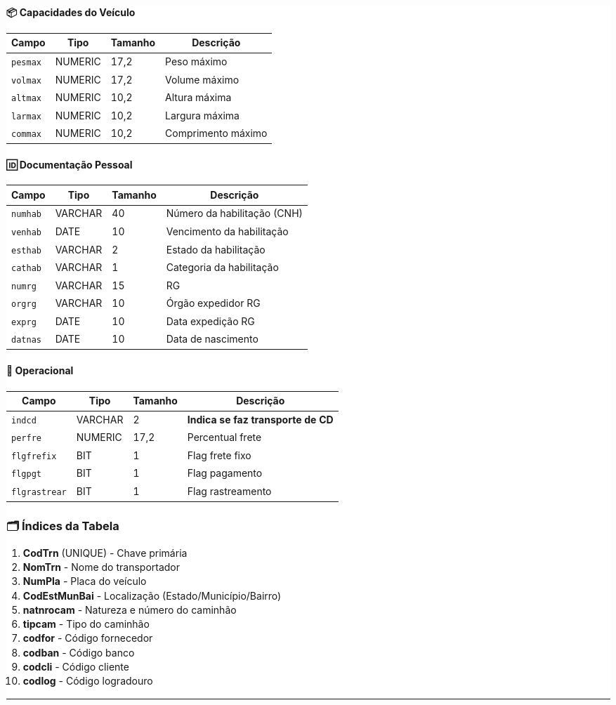 
#### 📦 Capacidades do Veículo
| Campo | Tipo | Tamanho | Descrição |
|-------|------|---------|-----------|
| `pesmax` | NUMERIC | 17,2 | Peso máximo |
| `volmax` | NUMERIC | 17,2 | Volume máximo |
| `altmax` | NUMERIC | 10,2 | Altura máxima |
| `larmax` | NUMERIC | 10,2 | Largura máxima |
| `commax` | NUMERIC | 10,2 | Comprimento máximo |

#### 🆔 Documentação Pessoal
| Campo | Tipo | Tamanho | Descrição |
|-------|------|---------|-----------|
| `numhab` | VARCHAR | 40 | Número da habilitação (CNH) |
| `venhab` | DATE | 10 | Vencimento da habilitação |
| `esthab` | VARCHAR | 2 | Estado da habilitação |
| `cathab` | VARCHAR | 1 | Categoria da habilitação |
| `numrg` | VARCHAR | 15 | RG |
| `orgrg` | VARCHAR | 10 | Órgão expedidor RG |
| `exprg` | DATE | 10 | Data expedição RG |
| `datnas` | DATE | 10 | Data de nascimento |

#### 🏪 Operacional
| Campo | Tipo | Tamanho | Descrição |
|-------|------|---------|-----------|
| `indcd` | VARCHAR | 2 | **Indica se faz transporte de CD** |
| `perfre` | NUMERIC | 17,2 | Percentual frete |
| `flgfrefix` | BIT | 1 | Flag frete fixo |
| `flgpgt` | BIT | 1 | Flag pagamento |
| `flgrastrear` | BIT | 1 | Flag rastreamento |

### 🗂️ Índices da Tabela
1. **CodTrn** (UNIQUE) - Chave primária
2. **NomTrn** - Nome do transportador
3. **NumPla** - Placa do veículo
4. **CodEstMunBai** - Localização (Estado/Município/Bairro)
5. **natnrocam** - Natureza e número do caminhão
6. **tipcam** - Tipo do caminhão
7. **codfor** - Código fornecedor
8. **codban** - Código banco
9. **codcli** - Código cliente
10. **codlog** - Código logradouro

---